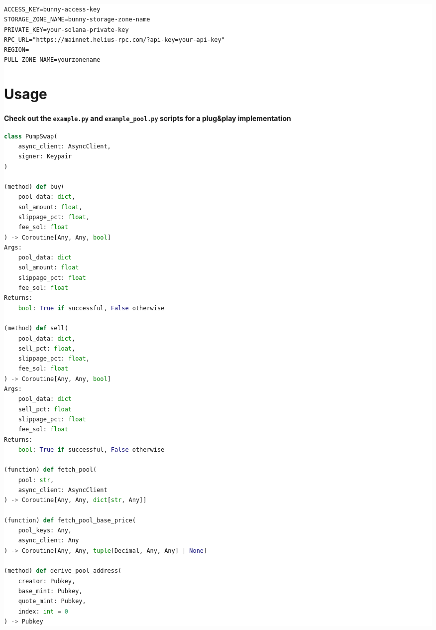 ```
ACCESS_KEY=bunny-access-key
STORAGE_ZONE_NAME=bunny-storage-zone-name
PRIVATE_KEY=your-solana-private-key
RPC_URL="https://mainnet.helius-rpc.com/?api-key=your-api-key"
REGION=
PULL_ZONE_NAME=yourzonename
```

# Usage

**Check out the `example.py` and `example_pool.py` scripts for a plug&play implementation**

```python
class PumpSwap(
    async_client: AsyncClient,
    signer: Keypair
)

(method) def buy(
    pool_data: dict,
    sol_amount: float,
    slippage_pct: float,
    fee_sol: float
) -> Coroutine[Any, Any, bool]
Args:
    pool_data: dict
    sol_amount: float
    slippage_pct: float
    fee_sol: float
Returns:
    bool: True if successful, False otherwise

(method) def sell(
    pool_data: dict,
    sell_pct: float,
    slippage_pct: float,
    fee_sol: float
) -> Coroutine[Any, Any, bool]
Args:
    pool_data: dict
    sell_pct: float
    slippage_pct: float
    fee_sol: float
Returns:
    bool: True if successful, False otherwise

(function) def fetch_pool(
    pool: str,
    async_client: AsyncClient
) -> Coroutine[Any, Any, dict[str, Any]]

(function) def fetch_pool_base_price(
    pool_keys: Any,
    async_client: Any
) -> Coroutine[Any, Any, tuple[Decimal, Any, Any] | None]

(method) def derive_pool_address(
    creator: Pubkey,
    base_mint: Pubkey,
    quote_mint: Pubkey,
    index: int = 0
) -> Pubkey

```